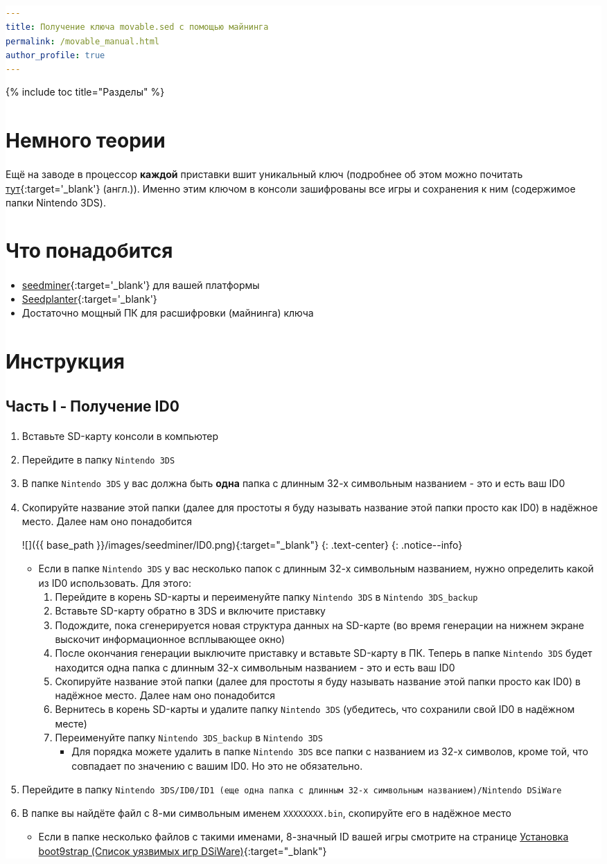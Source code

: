 ```yaml
---
title: Получение ключа movable.sed с помощью майнинга
permalink: /movable_manual.html
author_profile: true
---
```


{% include toc title="Разделы" %}

# Немного теории

Ещё на заводе в процессор **каждой** приставки вшит уникальный ключ (подробнее об этом можно почитать [тут](https://arxiv.org/pdf/1802.00359.pdf){:target='_blank'} (англ.)). Именно этим ключом в консоли зашифрованы все игры и сохранения к ним (содержимое папки Nintendo 3DS). 

# Что понадобится 

* [seedminer](https://github.com/Mike15678/seedminer/releases/latest){:target='_blank'} для вашей платформы
* [Seedplanter](https://github.com/knight-ryu12/Seedplanter/releases/latest){:target='_blank'}
* Достаточно мощный ПК для расшифровки (майнинга) ключа

# Инструкция 

## Часть I - Получение ID0

1. Вставьте SD-карту консоли в компьютер
1. Перейдите в папку `Nintendo 3DS`
1. В папке `Nintendo 3DS` у вас должна быть **одна** папка с длинным 32-х символьным названием - это и есть ваш ID0
1. Скопируйте название этой папки (далее для простоты я буду называть название этой папки просто как ID0) в надёжное место. Далее нам оно понадобится

	![]({{ base_path }}/images/seedminer/ID0.png){:target="_blank"}
	{: .text-center}
	{: .notice--info}
	
	* Если в папке `Nintendo 3DS` у вас несколько папок с длинным 32-х символьным названием, нужно определить какой из ID0 использовать. Для этого: 
		1. Перейдите в корень SD-карты и переименуйте папку `Nintendo 3DS` в `Nintendo 3DS_backup`
		1. Вставьте SD-карту обратно в 3DS и включите приставку
		1. Подождите, пока сгенерируется новая структура данных на SD-карте (во время генерации на нижнем экране выскочит информационное всплывающее окно)
		1. После окончания генерации выключите приставку и вставьте SD-карту в ПК. Теперь в папке `Nintendo 3DS` будет находится одна папка с длинным 32-х символьным названием - это и есть ваш ID0
		1. Скопируйте название этой папки (далее для простоты я буду называть название этой папки просто как ID0) в надёжное место. Далее нам оно понадобится
		1. Вернитесь в корень SD-карты и удалите папку `Nintendo 3DS` (убедитесь, что сохранили свой ID0 в надёжном месте)
		1. Переименуйте папку `Nintendo 3DS_backup` в `Nintendo 3DS`
			* Для порядка можете удалить в папке `Nintendo 3DS` все папки с названием из 32-х символов, кроме той, что совпадает по значению с вашим ID0. Но это не обязательно.
1. Перейдите в папку `Nintendo 3DS/ID0/ID1 (еще одна папка с длинным 32-х символьным названием)/Nintendo DSiWare`
1. В папке вы найдёте файл с 8-ми символьным именем `XXXXXXXX.bin`, скопируйте его в надёжное место
	* Если в папке несколько файлов с такими именами, 8-значный ID вашей игры смотрите на странице [Установка boot9strap (Список уязвимых игр DSiWare)](installing-boot9strap-dsiware-game-injection-list){:target="_blank"}
